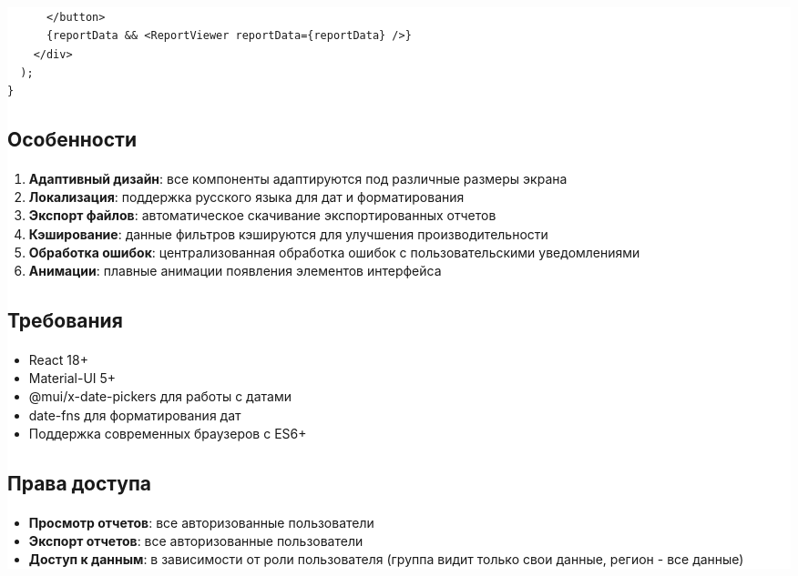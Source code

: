 ```tsx
      </button>
      {reportData && <ReportViewer reportData={reportData} />}
    </div>
  );
}
```

## Особенности

1. **Адаптивный дизайн**: все компоненты адаптируются под различные размеры экрана
2. **Локализация**: поддержка русского языка для дат и форматирования
3. **Экспорт файлов**: автоматическое скачивание экспортированных отчетов
4. **Кэширование**: данные фильтров кэшируются для улучшения производительности
5. **Обработка ошибок**: централизованная обработка ошибок с пользовательскими уведомлениями
6. **Анимации**: плавные анимации появления элементов интерфейса

## Требования

- React 18+
- Material-UI 5+
- @mui/x-date-pickers для работы с датами
- date-fns для форматирования дат
- Поддержка современных браузеров с ES6+

## Права доступа

- **Просмотр отчетов**: все авторизованные пользователи
- **Экспорт отчетов**: все авторизованные пользователи
- **Доступ к данным**: в зависимости от роли пользователя (группа видит только свои данные, регион - все данные)